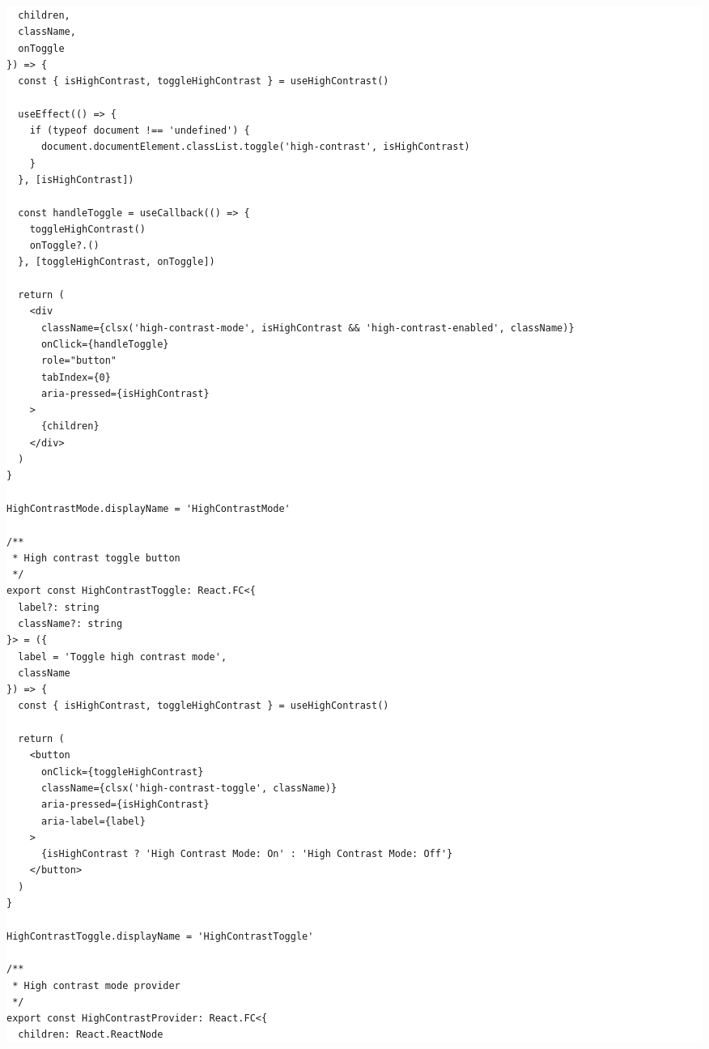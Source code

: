 ```tsx
  children,
  className,
  onToggle
}) => {
  const { isHighContrast, toggleHighContrast } = useHighContrast()

  useEffect(() => {
    if (typeof document !== 'undefined') {
      document.documentElement.classList.toggle('high-contrast', isHighContrast)
    }
  }, [isHighContrast])

  const handleToggle = useCallback(() => {
    toggleHighContrast()
    onToggle?.()
  }, [toggleHighContrast, onToggle])

  return (
    <div
      className={clsx('high-contrast-mode', isHighContrast && 'high-contrast-enabled', className)}
      onClick={handleToggle}
      role="button"
      tabIndex={0}
      aria-pressed={isHighContrast}
    >
      {children}
    </div>
  )
}

HighContrastMode.displayName = 'HighContrastMode'

/**
 * High contrast toggle button
 */
export const HighContrastToggle: React.FC<{
  label?: string
  className?: string
}> = ({
  label = 'Toggle high contrast mode',
  className
}) => {
  const { isHighContrast, toggleHighContrast } = useHighContrast()

  return (
    <button
      onClick={toggleHighContrast}
      className={clsx('high-contrast-toggle', className)}
      aria-pressed={isHighContrast}
      aria-label={label}
    >
      {isHighContrast ? 'High Contrast Mode: On' : 'High Contrast Mode: Off'}
    </button>
  )
}

HighContrastToggle.displayName = 'HighContrastToggle'

/**
 * High contrast mode provider
 */
export const HighContrastProvider: React.FC<{
  children: React.ReactNode
```